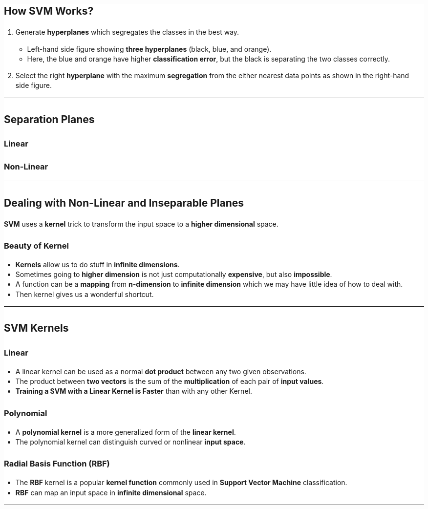 
## How SVM Works?  

1. Generate **hyperplanes** which segregates the classes in the best way.  
   - Left-hand side figure showing **three hyperplanes** (black, blue, and orange).  
   - Here, the blue and orange have higher **classification error**, but the black is separating the two classes correctly.  

2. Select the right **hyperplane** with the maximum **segregation** from the either nearest data points as shown in the right-hand side figure.  

---

## Separation Planes  

### Linear  
### Non-Linear  

---

## Dealing with Non-Linear and Inseparable Planes  

**SVM** uses a **kernel** trick to transform the input space to a **higher dimensional** space.  

### Beauty of Kernel  

- **Kernels** allow us to do stuff in **infinite dimensions**.  
- Sometimes going to **higher dimension** is not just computationally **expensive**, but also **impossible**.  
- A function can be a **mapping** from **n-dimension** to **infinite dimension** which we may have little idea of how to deal with.  
- Then kernel gives us a wonderful shortcut.  

---

## SVM Kernels  

### Linear  
- A linear kernel can be used as a normal **dot product** between any two given observations.  
- The product between **two vectors** is the sum of the **multiplication** of each pair of **input values**.  
- **Training a SVM with a Linear Kernel is Faster** than with any other Kernel.  

### Polynomial  
- A **polynomial kernel** is a more generalized form of the **linear kernel**.  
- The polynomial kernel can distinguish curved or nonlinear **input space**.  

### Radial Basis Function (RBF)  
- The **RBF** kernel is a popular **kernel function** commonly used in **Support Vector Machine** classification.  
- **RBF** can map an input space in **infinite dimensional** space.  

---